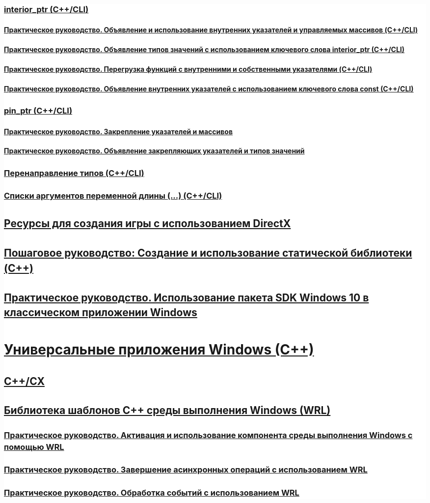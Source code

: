 ### [interior_ptr (C++/CLI)](interior-ptr-cpp-cli.md)
#### [Практическое руководство. Объявление и использование внутренних указателей и управляемых массивов (C++/CLI)](how-to-declare-and-use-interior-pointers-and-managed-arrays-cpp-cli.md)
#### [Практическое руководство. Объявление типов значений с использованием ключевого слова interior_ptr (C++/CLI)](how-to-declare-value-types-with-the-interior-ptr-keyword-cpp-cli.md)
#### [Практическое руководство. Перегрузка функций с внутренними и собственными указателями (C++/CLI)](how-to-overload-functions-with-interior-pointers-and-native-pointers-cpp-cli.md)
#### [Практическое руководство. Объявление внутренних указателей с использованием ключевого слова const (C++/CLI)](how-to-declare-interior-pointers-with-the-const-keyword-cpp-cli.md)
### [pin_ptr (C++/CLI)](pin-ptr-cpp-cli.md)
#### [Практическое руководство. Закрепление указателей и массивов](how-to-pin-pointers-and-arrays.md)
#### [Практическое руководство. Объявление закрепляющих указателей и типов значений](how-to-declare-pinning-pointers-and-value-types.md)
### [Перенаправление типов (C++/CLI)](type-forwarding-cpp-cli.md)
### [Списки аргументов переменной длины (...) (C++/CLI)](variable-argument-lists-dot-dot-dot-cpp-cli.md)
## [Ресурсы для создания игры с использованием DirectX](resources-for-creating-a-game-using-directx.md)
## [Пошаговое руководство: Создание и использование статической библиотеки (C++)](walkthrough-creating-and-using-a-static-library-cpp.md)
## [Практическое руководство. Использование пакета SDK Windows 10 в классическом приложении Windows](how-to-use-the-windows-10-sdk-in-a-windows-desktop-application.md)
# [Универсальные приложения Windows (C++)](universal-windows-apps-cpp.md)
## [C++/CX](../cppcx/TOC.md)
## [Библиотека шаблонов C++ среды выполнения Windows (WRL)](wrl/windows-runtime-cpp-template-library-wrl.md)
### [Практическое руководство. Активация и использование компонента среды выполнения Windows с помощью WRL](wrl/how-to-activate-and-use-a-windows-runtime-component-using-wrl.md)
### [Практическое руководство. Завершение асинхронных операций с использованием WRL](wrl/how-to-complete-asynchronous-operations-using-wrl.md)
### [Практическое руководство. Обработка событий с использованием WRL](wrl/how-to-handle-events-using-wrl.md)